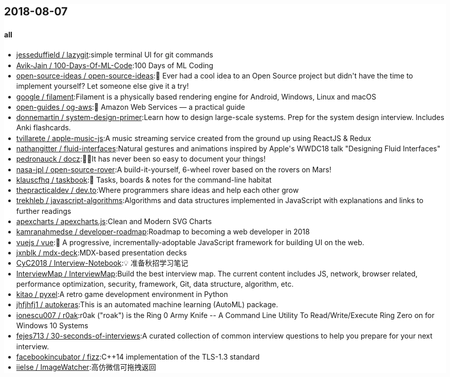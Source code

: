 ## 2018-08-07

#### all
* [jesseduffield / lazygit](https://github.com/jesseduffield/lazygit):simple terminal UI for git commands
* [Avik-Jain / 100-Days-Of-ML-Code](https://github.com/Avik-Jain/100-Days-Of-ML-Code):100 Days of ML Coding
* [open-source-ideas / open-source-ideas](https://github.com/open-source-ideas/open-source-ideas):👐 Ever had a cool idea to an Open Source project but didn't have the time to implement yourself? Let someone else give it a try!
* [google / filament](https://github.com/google/filament):Filament is a physically based rendering engine for Android, Windows, Linux and macOS
* [open-guides / og-aws](https://github.com/open-guides/og-aws):📙 Amazon Web Services — a practical guide
* [donnemartin / system-design-primer](https://github.com/donnemartin/system-design-primer):Learn how to design large-scale systems. Prep for the system design interview. Includes Anki flashcards.
* [tvillarete / apple-music-js](https://github.com/tvillarete/apple-music-js):A music streaming service created from the ground up using ReactJS & Redux
* [nathangitter / fluid-interfaces](https://github.com/nathangitter/fluid-interfaces):Natural gestures and animations inspired by Apple's WWDC18 talk "Designing Fluid Interfaces"
* [pedronauck / docz](https://github.com/pedronauck/docz):✍🏻It has never been so easy to document your things!
* [nasa-jpl / open-source-rover](https://github.com/nasa-jpl/open-source-rover):A build-it-yourself, 6-wheel rover based on the rovers on Mars!
* [klauscfhq / taskbook](https://github.com/klauscfhq/taskbook):📓 Tasks, boards & notes for the command-line habitat
* [thepracticaldev / dev.to](https://github.com/thepracticaldev/dev.to):Where programmers share ideas and help each other grow
* [trekhleb / javascript-algorithms](https://github.com/trekhleb/javascript-algorithms):Algorithms and data structures implemented in JavaScript with explanations and links to further readings
* [apexcharts / apexcharts.js](https://github.com/apexcharts/apexcharts.js):Clean and Modern SVG Charts
* [kamranahmedse / developer-roadmap](https://github.com/kamranahmedse/developer-roadmap):Roadmap to becoming a web developer in 2018
* [vuejs / vue](https://github.com/vuejs/vue):🖖 A progressive, incrementally-adoptable JavaScript framework for building UI on the web.
* [jxnblk / mdx-deck](https://github.com/jxnblk/mdx-deck):MDX-based presentation decks
* [CyC2018 / Interview-Notebook](https://github.com/CyC2018/Interview-Notebook):💡 准备秋招学习笔记
* [InterviewMap / InterviewMap](https://github.com/InterviewMap/InterviewMap):Build the best interview map. The current content includes JS, network, browser related, performance optimization, security, framework, Git, data structure, algorithm, etc.
* [kitao / pyxel](https://github.com/kitao/pyxel):A retro game development environment in Python
* [jhfjhfj1 / autokeras](https://github.com/jhfjhfj1/autokeras):This is an automated machine learning (AutoML) package.
* [ionescu007 / r0ak](https://github.com/ionescu007/r0ak):r0ak ("roak") is the Ring 0 Army Knife -- A Command Line Utility To Read/Write/Execute Ring Zero on for Windows 10 Systems
* [fejes713 / 30-seconds-of-interviews](https://github.com/fejes713/30-seconds-of-interviews):A curated collection of common interview questions to help you prepare for your next interview.
* [facebookincubator / fizz](https://github.com/facebookincubator/fizz):C++14 implementation of the TLS-1.3 standard
* [iielse / ImageWatcher](https://github.com/iielse/ImageWatcher):高仿微信可拖拽返回
